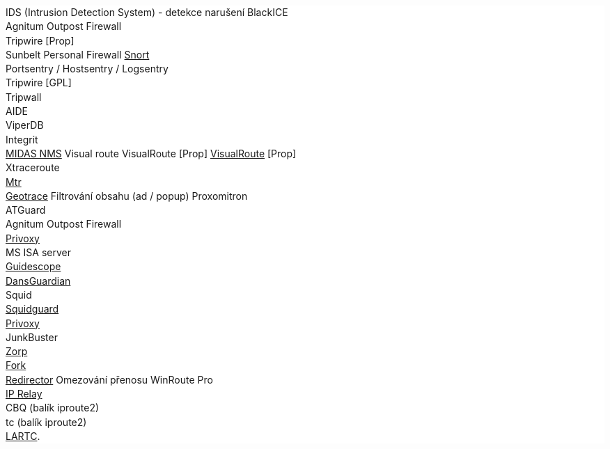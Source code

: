 <tr>
<td>IDS (Intrusion Detection System) - detekce narušení</td>
<td>BlackICE<br />
 Agnitum Outpost Firewall<br />
 Tripwire [Prop]<br />
 Sunbelt Personal Firewall
</td>
<td>
<a href="http://www.snort.org/">Snort</a><br />
Portsentry / Hostsentry / Logsentry<br />
Tripwire [GPL]<br />
Tripwall<br />
AIDE<br />
ViperDB<br />
Integrit<br />
<a href="http://midas-nms.sourceforge.net/">MIDAS NMS</a>
</td>
</tr>

<tr>
<td>Visual route</td>
<td>VisualRoute [Prop]
</td>
<td><a href="http://www.visualroute.com/">VisualRoute</a>  [Prop]<br />
 Xtraceroute<br />
<a href="http://www.bitwizard.nl/mtr/">Mtr</a> <br />
<a href="http://geotrace.sourceforge.net/">Geotrace</a>
</td>
</tr>

<tr>
<td>Filtrování obsahu (ad / popup)</td>
<td>Proxomitron<br />
 ATGuard<br />
 Agnitum Outpost Firewall<br />
 <a class="mp" href="http://www.privoxy.org/">Privoxy</a><br />
 MS ISA server<br />
 <a href="http://www.guidescope.com/">Guidescope</a><br />
</td>
<td><a href="http://www.dansguardian.org/">DansGuardian</a>
<br />
Squid<br />
<a href="http://www.squidguard.org/">Squidguard</a><br />
<a class="mp" href="http://www.privoxy.org/">Privoxy</a><br />
JunkBuster<br />
<a href="http://www.balabit.com/">Zorp</a><br />
<a href="http://www.fork.kiev.ua/">Fork</a><br />
<a href="http://linuxnews.ru/redirector">Redirector</a>
</td>
</tr>

<tr>
<td>Omezování přenosu</td>
<td>WinRoute Pro<br />
</td>
<td>
<a href="http://www.stewart.com.au/ip_relay/">IP Relay</a><br />
CBQ (balík iproute2)<br />
tc (balík iproute2)<br />
<a href="http://www.lartc.org/">LARTC</a>.
</td>
</tr>
